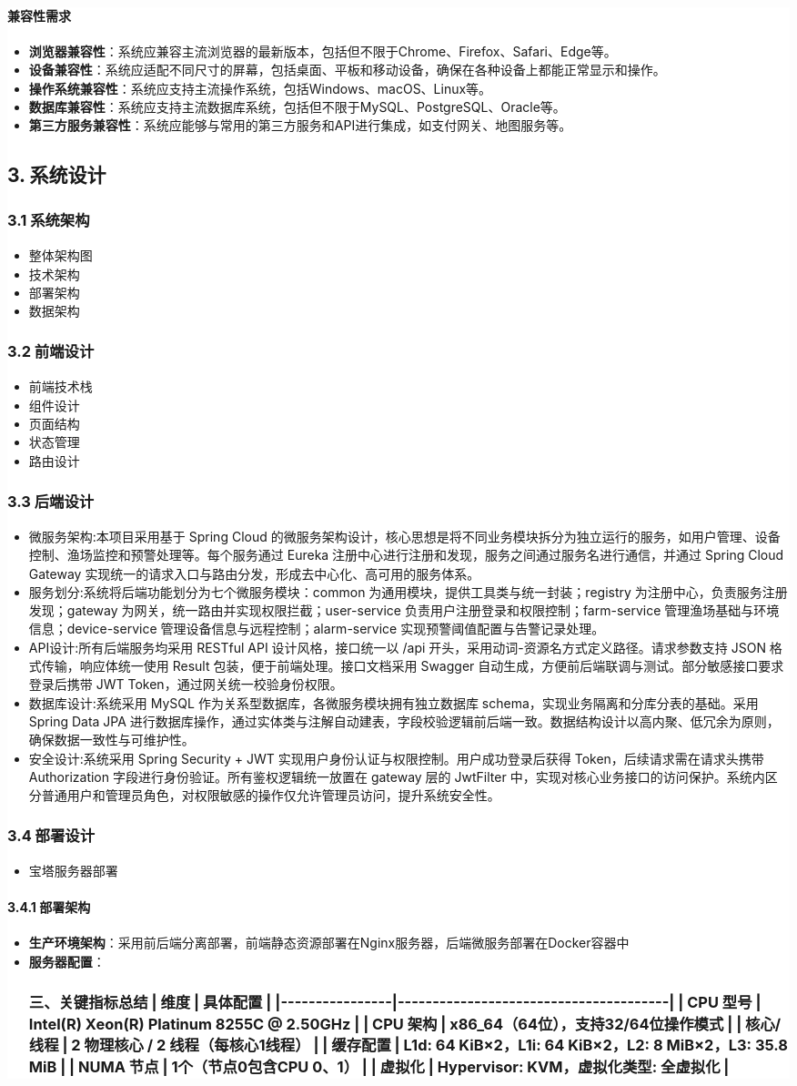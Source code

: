 #### 兼容性需求
- **浏览器兼容性**：系统应兼容主流浏览器的最新版本，包括但不限于Chrome、Firefox、Safari、Edge等。
- **设备兼容性**：系统应适配不同尺寸的屏幕，包括桌面、平板和移动设备，确保在各种设备上都能正常显示和操作。
- **操作系统兼容性**：系统应支持主流操作系统，包括Windows、macOS、Linux等。
- **数据库兼容性**：系统应支持主流数据库系统，包括但不限于MySQL、PostgreSQL、Oracle等。
- **第三方服务兼容性**：系统应能够与常用的第三方服务和API进行集成，如支付网关、地图服务等。


## 3. 系统设计
### 3.1 系统架构
- 整体架构图
- 技术架构
- 部署架构
- 数据架构

### 3.2 前端设计
- 前端技术栈
- 组件设计
- 页面结构
- 状态管理
- 路由设计

### 3.3 后端设计
- 微服务架构:本项目采用基于 Spring Cloud 的微服务架构设计，核心思想是将不同业务模块拆分为独立运行的服务，如用户管理、设备控制、渔场监控和预警处理等。每个服务通过 Eureka 注册中心进行注册和发现，服务之间通过服务名进行通信，并通过 Spring Cloud Gateway 实现统一的请求入口与路由分发，形成去中心化、高可用的服务体系。
- 服务划分:系统将后端功能划分为七个微服务模块：common 为通用模块，提供工具类与统一封装；registry 为注册中心，负责服务注册发现；gateway 为网关，统一路由并实现权限拦截；user-service 负责用户注册登录和权限控制；farm-service 管理渔场基础与环境信息；device-service 管理设备信息与远程控制；alarm-service 实现预警阈值配置与告警记录处理。
- API设计:所有后端服务均采用 RESTful API 设计风格，接口统一以 /api 开头，采用动词-资源名方式定义路径。请求参数支持 JSON 格式传输，响应体统一使用 Result<T> 包装，便于前端处理。接口文档采用 Swagger 自动生成，方便前后端联调与测试。部分敏感接口要求登录后携带 JWT Token，通过网关统一校验身份权限。
- 数据库设计:系统采用 MySQL 作为关系型数据库，各微服务模块拥有独立数据库 schema，实现业务隔离和分库分表的基础。采用 Spring Data JPA 进行数据库操作，通过实体类与注解自动建表，字段校验逻辑前后端一致。数据结构设计以高内聚、低冗余为原则，确保数据一致性与可维护性。
- 安全设计:系统采用 Spring Security + JWT 实现用户身份认证与权限控制。用户成功登录后获得 Token，后续请求需在请求头携带 Authorization 字段进行身份验证。所有鉴权逻辑统一放置在 gateway 层的 JwtFilter 中，实现对核心业务接口的访问保护。系统内区分普通用户和管理员角色，对权限敏感的操作仅允许管理员访问，提升系统安全性。

### 3.4 部署设计
- 宝塔服务器部署
#### 3.4.1 部署架构
- **生产环境架构**：采用前后端分离部署，前端静态资源部署在Nginx服务器，后端微服务部署在Docker容器中
- **服务器配置**：
  ### 三、关键指标总结 | **维度** | **具体配置** | |----------------|---------------------------------------| | **CPU 型号** | Intel(R) Xeon(R) Platinum 8255C @ 2.50GHz | | **CPU 架构** | x86_64（64位），支持32/64位操作模式 | | **核心/线程** | 2 物理核心 / 2 线程（每核心1线程） | | **缓存配置** | L1d: 64 KiB×2，L1i: 64 KiB×2，L2: 8 MiB×2，L3: 35.8 MiB | | **NUMA 节点** | 1个（节点0包含CPU 0、1） | | **虚拟化** | Hypervisor: KVM，虚拟化类型: 全虚拟化 |
